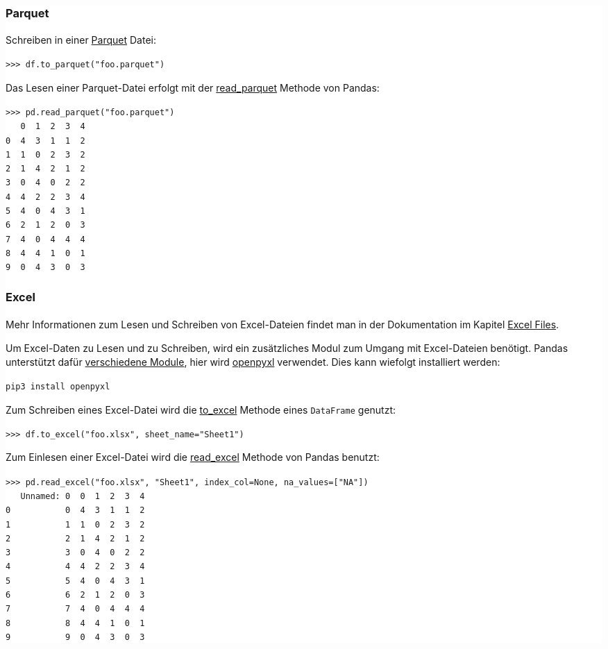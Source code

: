 ### Parquet

Schreiben in einer [Parquet](https://parquet.apache.org/) Datei:

```pycon
>>> df.to_parquet("foo.parquet")
```

Das Lesen einer Parquet-Datei erfolgt mit der [read_parquet](https://pandas.pydata.org/docs/reference/api/pandas.read_parquet.html#pandas.read_parquet) Methode von Pandas:

```pycon
>>> pd.read_parquet("foo.parquet")
   0  1  2  3  4
0  4  3  1  1  2
1  1  0  2  3  2
2  1  4  2  1  2
3  0  4  0  2  2
4  4  2  2  3  4
5  4  0  4  3  1
6  2  1  2  0  3
7  4  0  4  4  4
8  4  4  1  0  1
9  0  4  3  0  3
```

### Excel

Mehr Informationen zum Lesen und Schreiben von Excel-Dateien findet man in der Dokumentation im Kapitel [Excel Files](https://pandas.pydata.org/docs/user_guide/io.html#io-excel).

Um Excel-Daten zu Lesen und zu Schreiben, wird ein zusätzliches Modul zum Umgang mit Excel-Dateien benötigt. Pandas unterstützt dafür [verschiedene Module](https://pandas.pydata.org/docs/user_guide/io.html#reading-excel-files), hier wird [openpyxl](https://openpyxl.readthedocs.io/en/stable/) verwendet. Dies kann wiefolgt installiert werden:

```shell
pip3 install openpyxl
```

Zum Schreiben eines Excel-Datei wird die [to_excel](https://pandas.pydata.org/docs/reference/api/pandas.DataFrame.to_excel.html#pandas.DataFrame.to_excel`) Methode eines `DataFrame` genutzt:

```pycon
>>> df.to_excel("foo.xlsx", sheet_name="Sheet1")
```

Zum Einlesen einer Excel-Datei wird die [read_excel](https://pandas.pydata.org/docs/reference/api/pandas.read_excel.html#pandas.read_excel) Methode von Pandas benutzt:

```pycon
>>> pd.read_excel("foo.xlsx", "Sheet1", index_col=None, na_values=["NA"])
   Unnamed: 0  0  1  2  3  4
0           0  4  3  1  1  2
1           1  1  0  2  3  2
2           2  1  4  2  1  2
3           3  0  4  0  2  2
4           4  4  2  2  3  4
5           5  4  0  4  3  1
6           6  2  1  2  0  3
7           7  4  0  4  4  4
8           8  4  4  1  0  1
9           9  0  4  3  0  3
```

